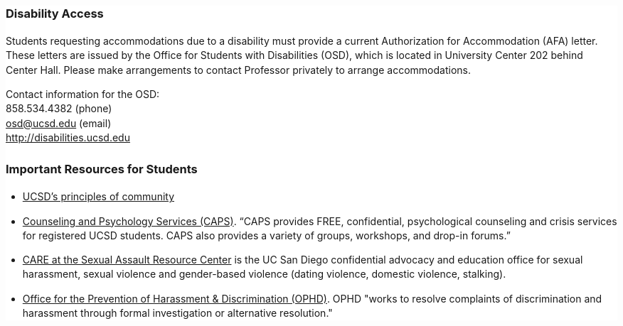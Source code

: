 
### Disability Access

Students requesting accommodations due to a disability must provide a current Authorization for Accommodation (AFA) letter. These letters are issued by the Office for Students with Disabilities (OSD), which is located in University Center 202 behind Center Hall. Please make arrangements to contact Professor privately to arrange accommodations.

Contact information for the OSD:  
858.534.4382 (phone)  
osd@ucsd.edu (email)  
http://disabilities.ucsd.edu  

### Important Resources for Students

* [UCSD’s principles of community](https://ucsd.edu/about/principles.html)

* [Counseling and Psychology Services (CAPS)](https://wellness.ucsd.edu/CAPS/Pages/default.aspx).  “CAPS provides FREE, confidential, psychological counseling and crisis services for registered UCSD students.  CAPS also provides a variety of groups, workshops, and drop-in forums.”

* [CARE at the Sexual Assault Resource Center](https://care.ucsd.edu/) is the UC San Diego confidential advocacy and education office for sexual harassment, sexual violence and gender-based violence (dating violence, domestic violence, stalking). 

* [Office for the Prevention of Harassment & Discrimination (OPHD)](https://ophd.ucsd.edu/).  OPHD "works to resolve complaints of discrimination and harassment through formal investigation or alternative resolution."
  

